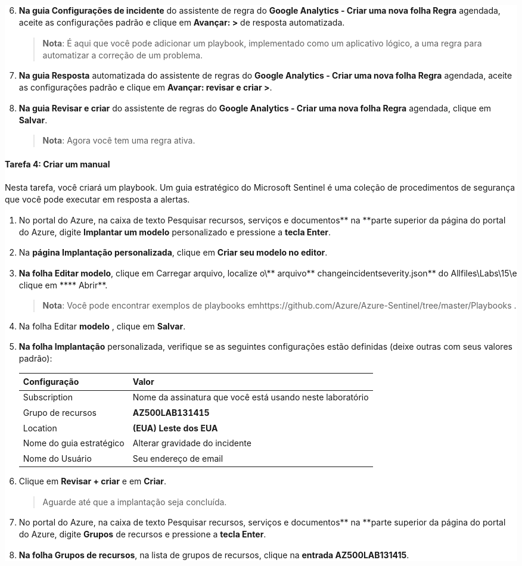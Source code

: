 6. **Na guia Configurações de incidente** do assistente de regra do **Google Analytics - Criar uma nova folha Regra** agendada, aceite as configurações padrão e clique em **Avançar: >** de resposta automatizada. 

    >**Nota**: É aqui que você pode adicionar um playbook, implementado como um aplicativo lógico, a uma regra para automatizar a correção de um problema.

7. **Na guia Resposta** automatizada do assistente de regras do **Google Analytics - Criar uma nova folha Regra** agendada, aceite as configurações padrão e clique em **Avançar: revisar e criar >**. 

8. **Na guia Revisar e criar** do assistente de regras do **Google Analytics - Criar uma nova folha Regra** agendada, clique em **Salvar**.

    >**Nota**: Agora você tem uma regra ativa.

#### Tarefa 4: Criar um manual

Nesta tarefa, você criará um playbook. Um guia estratégico do Microsoft Sentinel é uma coleção de procedimentos de segurança que você pode executar em resposta a alertas. 

1. No portal do Azure, na caixa de texto Pesquisar recursos, serviços e documentos** na **parte superior da página do portal do Azure, digite **Implantar um modelo** personalizado e pressione a **tecla Enter**.

2. Na **página Implantação personalizada**, clique em **Criar seu modelo no editor**.

3. **Na folha Editar modelo**, clique em Carregar arquivo, localize o\\** arquivo** changeincidentseverity.json** do Allfiles\\Labs\\15\\e clique em **** Abrir**.

    >**Nota**: Você pode encontrar exemplos de playbooks emhttps://github.com/Azure/Azure-Sentinel/tree/master/Playbooks[](https://github.com/Azure/Azure-Sentinel/tree/master/Playbooks) .

4. Na folha Editar **modelo** , clique em **Salvar**.

5. **Na folha Implantação** personalizada, verifique se as seguintes configurações estão definidas (deixe outras com seus valores padrão):

    |Configuração|Valor|
    |---|---|
    |Subscription|Nome da assinatura que você está usando neste laboratório|
    |Grupo de recursos|**AZ500LAB131415**|
    |Location|**(EUA) Leste dos EUA**|
    |Nome do guia estratégico|Alterar gravidade do incidente|
    |Nome do Usuário|Seu endereço de email|

6. Clique em **Revisar + criar** e em **Criar**.

    >Aguarde até que a implantação seja concluída.

7. No portal do Azure, na caixa de texto Pesquisar recursos, serviços e documentos** na **parte superior da página do portal do Azure, digite **Grupos** de recursos e pressione a **tecla Enter**.

8. **Na folha Grupos de recursos**, na lista de grupos de recursos, clique na **entrada AZ500LAB131415**.
